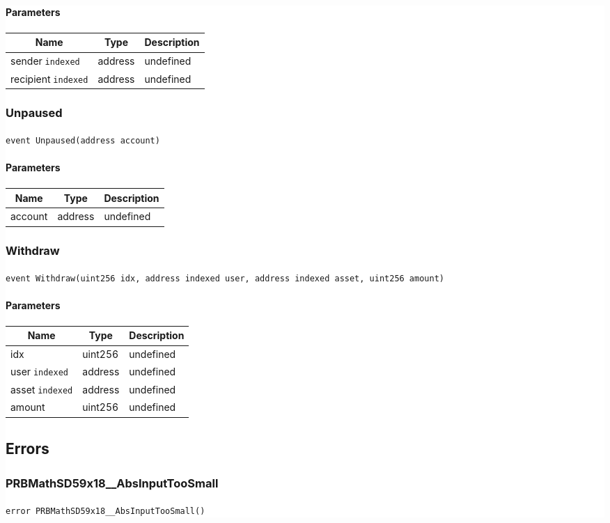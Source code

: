 



#### Parameters

| Name | Type | Description |
|---|---|---|
| sender `indexed` | address | undefined |
| recipient `indexed` | address | undefined |

### Unpaused

```solidity
event Unpaused(address account)
```





#### Parameters

| Name | Type | Description |
|---|---|---|
| account  | address | undefined |

### Withdraw

```solidity
event Withdraw(uint256 idx, address indexed user, address indexed asset, uint256 amount)
```





#### Parameters

| Name | Type | Description |
|---|---|---|
| idx  | uint256 | undefined |
| user `indexed` | address | undefined |
| asset `indexed` | address | undefined |
| amount  | uint256 | undefined |



## Errors

### PRBMathSD59x18__AbsInputTooSmall

```solidity
error PRBMathSD59x18__AbsInputTooSmall()
```
